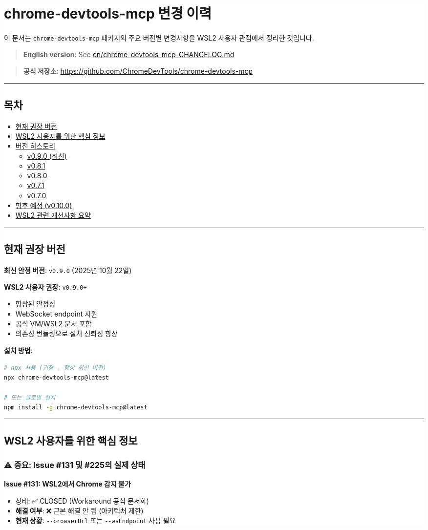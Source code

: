 # chrome-devtools-mcp 변경 이력

이 문서는 `chrome-devtools-mcp` 패키지의 주요 버전별 변경사항을 WSL2 사용자 관점에서 정리한 것입니다.

> **English version**: See [en/chrome-devtools-mcp-CHANGELOG.md](en/chrome-devtools-mcp-CHANGELOG.md)

> **공식 저장소**: https://github.com/ChromeDevTools/chrome-devtools-mcp

---

## 목차

- [현재 권장 버전](#현재-권장-버전)
- [WSL2 사용자를 위한 핵심 정보](#wsl2-사용자를-위한-핵심-정보)
- [버전 히스토리](#버전-히스토리)
  - [v0.9.0 (최신)](#v090-2025년-10월-22일---현재-최신)
  - [v0.8.1](#v081-2025년-10월-13일)
  - [v0.8.0](#v080-2025년-10월-10일)
  - [v0.7.1](#v071-2025년-10월-10일)
  - [v0.7.0](#v070-2025년-10월-10일)
- [향후 예정 (v0.10.0)](#향후-예정-v0100)
- [WSL2 관련 개선사항 요약](#wsl2-관련-개선사항-요약)

---

## 현재 권장 버전

**최신 안정 버전**: `v0.9.0` (2025년 10월 22일)

**WSL2 사용자 권장**: `v0.9.0+`
- 향상된 안정성
- WebSocket endpoint 지원
- 공식 VM/WSL2 문서 포함
- 의존성 번들링으로 설치 신뢰성 향상

**설치 방법**:
```bash
# npx 사용 (권장 - 항상 최신 버전)
npx chrome-devtools-mcp@latest

# 또는 글로벌 설치
npm install -g chrome-devtools-mcp@latest
```

---

## WSL2 사용자를 위한 핵심 정보

### ⚠️ 중요: Issue #131 및 #225의 실제 상태

**Issue #131: WSL2에서 Chrome 감지 불가**
- 상태: ✅ CLOSED (Workaround 공식 문서화)
- **해결 여부**: ❌ 근본 해결 안 됨 (아키텍처 제한)
- **현재 상황**: `--browserUrl` 또는 `--wsEndpoint` 사용 필요
